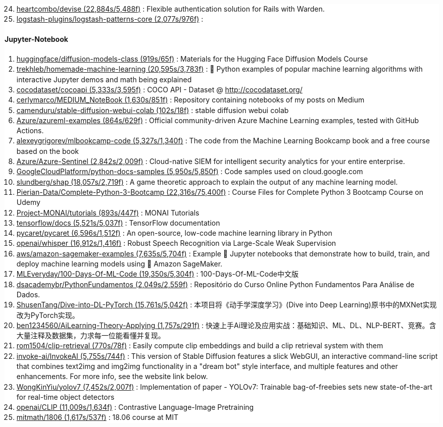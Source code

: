 24. [heartcombo/devise (22,884s/5,488f)](https://github.com/heartcombo/devise) : Flexible authentication solution for Rails with Warden.
25. [logstash-plugins/logstash-patterns-core (2,077s/976f)](https://github.com/logstash-plugins/logstash-patterns-core) : 

#### Jupyter-Notebook
1. [huggingface/diffusion-models-class (919s/65f)](https://github.com/huggingface/diffusion-models-class) : Materials for the Hugging Face Diffusion Models Course
2. [trekhleb/homemade-machine-learning (20,595s/3,783f)](https://github.com/trekhleb/homemade-machine-learning) : 🤖 Python examples of popular machine learning algorithms with interactive Jupyter demos and math being explained
3. [cocodataset/cocoapi (5,333s/3,595f)](https://github.com/cocodataset/cocoapi) : COCO API - Dataset @ http://cocodataset.org/
4. [cerlymarco/MEDIUM_NoteBook (1,630s/851f)](https://github.com/cerlymarco/MEDIUM_NoteBook) : Repository containing notebooks of my posts on Medium
5. [camenduru/stable-diffusion-webui-colab (102s/18f)](https://github.com/camenduru/stable-diffusion-webui-colab) : stable diffusion webui colab
6. [Azure/azureml-examples (864s/629f)](https://github.com/Azure/azureml-examples) : Official community-driven Azure Machine Learning examples, tested with GitHub Actions.
7. [alexeygrigorev/mlbookcamp-code (5,327s/1,340f)](https://github.com/alexeygrigorev/mlbookcamp-code) : The code from the Machine Learning Bookcamp book and a free course based on the book
8. [Azure/Azure-Sentinel (2,842s/2,009f)](https://github.com/Azure/Azure-Sentinel) : Cloud-native SIEM for intelligent security analytics for your entire enterprise.
9. [GoogleCloudPlatform/python-docs-samples (5,950s/5,850f)](https://github.com/GoogleCloudPlatform/python-docs-samples) : Code samples used on cloud.google.com
10. [slundberg/shap (18,057s/2,719f)](https://github.com/slundberg/shap) : A game theoretic approach to explain the output of any machine learning model.
11. [Pierian-Data/Complete-Python-3-Bootcamp (22,316s/75,400f)](https://github.com/Pierian-Data/Complete-Python-3-Bootcamp) : Course Files for Complete Python 3 Bootcamp Course on Udemy
12. [Project-MONAI/tutorials (893s/447f)](https://github.com/Project-MONAI/tutorials) : MONAI Tutorials
13. [tensorflow/docs (5,521s/5,037f)](https://github.com/tensorflow/docs) : TensorFlow documentation
14. [pycaret/pycaret (6,596s/1,512f)](https://github.com/pycaret/pycaret) : An open-source, low-code machine learning library in Python
15. [openai/whisper (16,912s/1,416f)](https://github.com/openai/whisper) : Robust Speech Recognition via Large-Scale Weak Supervision
16. [aws/amazon-sagemaker-examples (7,635s/5,704f)](https://github.com/aws/amazon-sagemaker-examples) : Example 📓 Jupyter notebooks that demonstrate how to build, train, and deploy machine learning models using 🧠 Amazon SageMaker.
17. [MLEveryday/100-Days-Of-ML-Code (19,350s/5,304f)](https://github.com/MLEveryday/100-Days-Of-ML-Code) : 100-Days-Of-ML-Code中文版
18. [dsacademybr/PythonFundamentos (2,049s/2,559f)](https://github.com/dsacademybr/PythonFundamentos) : Repositório do Curso Online Python Fundamentos Para Análise de Dados.
19. [ShusenTang/Dive-into-DL-PyTorch (15,761s/5,042f)](https://github.com/ShusenTang/Dive-into-DL-PyTorch) : 本项目将《动手学深度学习》(Dive into Deep Learning)原书中的MXNet实现改为PyTorch实现。
20. [ben1234560/AiLearning-Theory-Applying (1,757s/291f)](https://github.com/ben1234560/AiLearning-Theory-Applying) : 快速上手Ai理论及应用实战：基础知识、ML、DL、NLP-BERT、竞赛。含大量注释及数据集，力求每一位能看懂并复现。
21. [rom1504/clip-retrieval (770s/78f)](https://github.com/rom1504/clip-retrieval) : Easily compute clip embeddings and build a clip retrieval system with them
22. [invoke-ai/InvokeAI (5,755s/744f)](https://github.com/invoke-ai/InvokeAI) : This version of Stable Diffusion features a slick WebGUI, an interactive command-line script that combines text2img and img2img functionality in a "dream bot" style interface, and multiple features and other enhancements. For more info, see the website link below.
23. [WongKinYiu/yolov7 (7,452s/2,007f)](https://github.com/WongKinYiu/yolov7) : Implementation of paper - YOLOv7: Trainable bag-of-freebies sets new state-of-the-art for real-time object detectors
24. [openai/CLIP (11,009s/1,634f)](https://github.com/openai/CLIP) : Contrastive Language-Image Pretraining
25. [mitmath/1806 (1,617s/537f)](https://github.com/mitmath/1806) : 18.06 course at MIT
